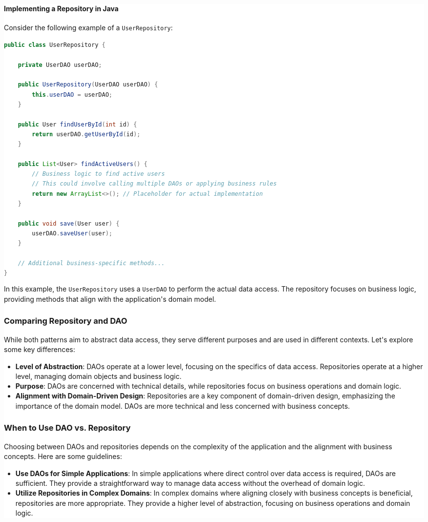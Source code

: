 #### Implementing a Repository in Java

Consider the following example of a `UserRepository`:

```java
public class UserRepository {

    private UserDAO userDAO;

    public UserRepository(UserDAO userDAO) {
        this.userDAO = userDAO;
    }

    public User findUserById(int id) {
        return userDAO.getUserById(id);
    }

    public List<User> findActiveUsers() {
        // Business logic to find active users
        // This could involve calling multiple DAOs or applying business rules
        return new ArrayList<>(); // Placeholder for actual implementation
    }

    public void save(User user) {
        userDAO.saveUser(user);
    }

    // Additional business-specific methods...
}
```

In this example, the `UserRepository` uses a `UserDAO` to perform the actual data access. The repository focuses on business logic, providing methods that align with the application's domain model.

### Comparing Repository and DAO

While both patterns aim to abstract data access, they serve different purposes and are used in different contexts. Let's explore some key differences:

- **Level of Abstraction**: DAOs operate at a lower level, focusing on the specifics of data access. Repositories operate at a higher level, managing domain objects and business logic.
- **Purpose**: DAOs are concerned with technical details, while repositories focus on business operations and domain logic.
- **Alignment with Domain-Driven Design**: Repositories are a key component of domain-driven design, emphasizing the importance of the domain model. DAOs are more technical and less concerned with business concepts.

### When to Use DAO vs. Repository

Choosing between DAOs and repositories depends on the complexity of the application and the alignment with business concepts. Here are some guidelines:

- **Use DAOs for Simple Applications**: In simple applications where direct control over data access is required, DAOs are sufficient. They provide a straightforward way to manage data access without the overhead of domain logic.
- **Utilize Repositories in Complex Domains**: In complex domains where aligning closely with business concepts is beneficial, repositories are more appropriate. They provide a higher level of abstraction, focusing on business operations and domain logic.
